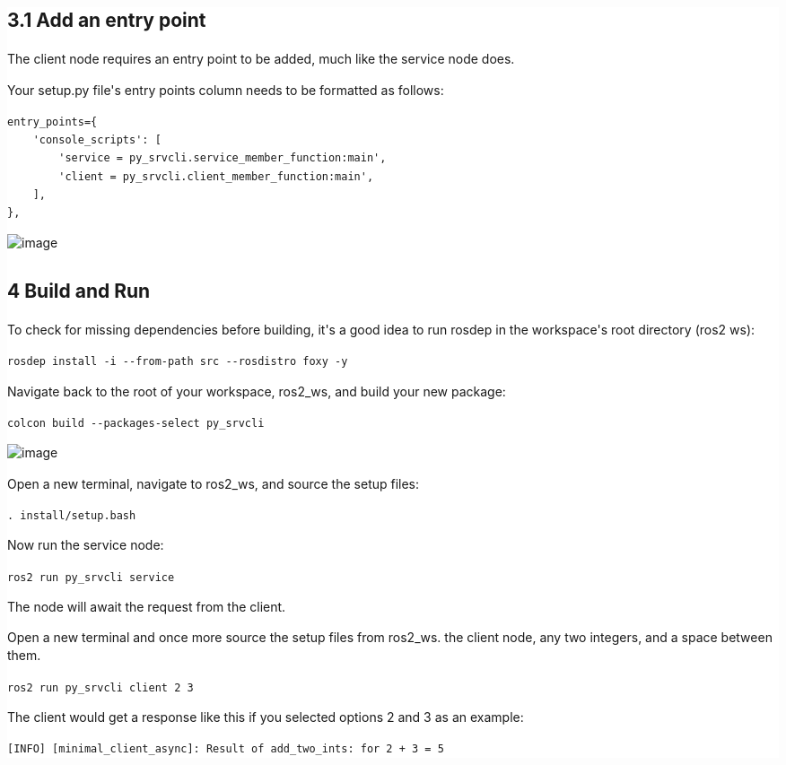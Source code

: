 ## 3.1 Add an entry point

The client node requires an entry point to be added, much like the service node does.

Your setup.py file's entry points column needs to be formatted as follows:

```
entry_points={
    'console_scripts': [
        'service = py_srvcli.service_member_function:main',
        'client = py_srvcli.client_member_function:main',
    ],
},
```

![image](https://github.com/sanjiblama28/Github/blob/main/ssp7.PNG)

## 4 Build and Run

To check for missing dependencies before building, it's a good idea to run rosdep in the workspace's root directory (ros2 ws):

```
rosdep install -i --from-path src --rosdistro foxy -y
```

Navigate back to the root of your workspace, ros2_ws, and build your new package:

```
colcon build --packages-select py_srvcli
```

![image](https://github.com/sanjiblama28/Github/blob/main/ssp2.jpg)

Open a new terminal, navigate to ros2_ws, and source the setup files:

```
. install/setup.bash
```

Now run the service node:

```
ros2 run py_srvcli service
```
The node will await the request from the client.

Open a new terminal and once more source the setup files from ros2_ws. the client node, any two integers, and a space between them.

```
ros2 run py_srvcli client 2 3
```

The client would get a response like this if you selected options 2 and 3 as an example:

```
[INFO] [minimal_client_async]: Result of add_two_ints: for 2 + 3 = 5
```
